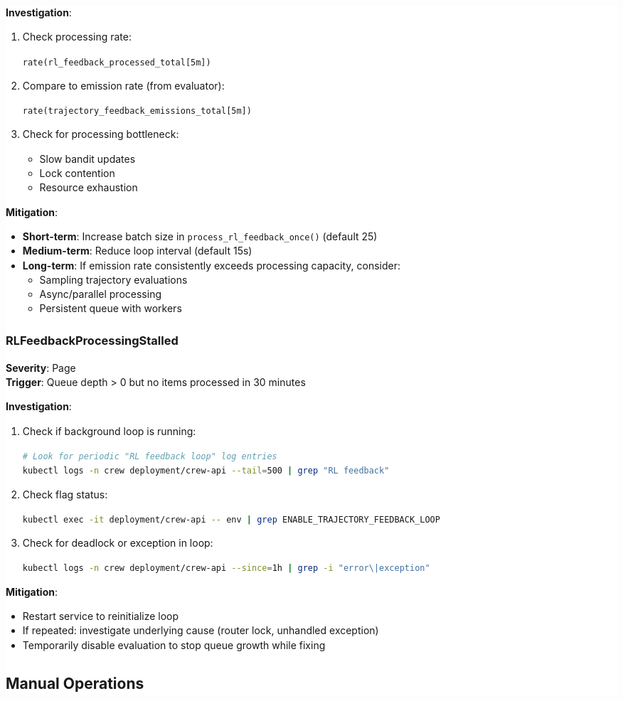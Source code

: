 **Investigation**:

1. Check processing rate:

   ```promql
   rate(rl_feedback_processed_total[5m])
   ```

1. Compare to emission rate (from evaluator):

   ```promql
   rate(trajectory_feedback_emissions_total[5m])
   ```

1. Check for processing bottleneck:
   - Slow bandit updates
   - Lock contention
   - Resource exhaustion

**Mitigation**:

- **Short-term**: Increase batch size in `process_rl_feedback_once()` (default 25)
- **Medium-term**: Reduce loop interval (default 15s)
- **Long-term**: If emission rate consistently exceeds processing capacity, consider:
  - Sampling trajectory evaluations
  - Async/parallel processing
  - Persistent queue with workers

### RLFeedbackProcessingStalled

**Severity**: Page  
**Trigger**: Queue depth > 0 but no items processed in 30 minutes

**Investigation**:

1. Check if background loop is running:

   ```bash
   # Look for periodic "RL feedback loop" log entries
   kubectl logs -n crew deployment/crew-api --tail=500 | grep "RL feedback"
   ```

1. Check flag status:

   ```bash
   kubectl exec -it deployment/crew-api -- env | grep ENABLE_TRAJECTORY_FEEDBACK_LOOP
   ```

1. Check for deadlock or exception in loop:

   ```bash
   kubectl logs -n crew deployment/crew-api --since=1h | grep -i "error\|exception"
   ```

**Mitigation**:

- Restart service to reinitialize loop
- If repeated: investigate underlying cause (router lock, unhandled exception)
- Temporarily disable evaluation to stop queue growth while fixing

## Manual Operations
